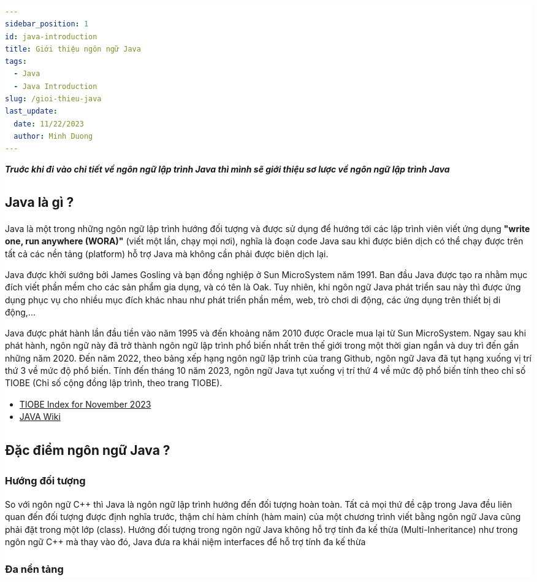 ```yaml
---
sidebar_position: 1
id: java-introduction
title: Giới thiệu ngôn ngữ Java
tags:
  - Java
  - Java Introduction
slug: /gioi-thieu-java
last_update:
  date: 11/22/2023
  author: Minh Duong
---
```


**_Truớc khi đi vào chi tiết về ngôn ngữ lập trình Java thì mình sẽ giới thiệu sơ lược về ngôn ngữ lập trình Java_**

## Java là gì ?

Java là một trong những ngôn ngữ lập trình hướng đối tượng và được sử dụng để hướng tới các lập trình viên viết ứng dụng **"write one, run anywhere (WORA)"** (viết một lần, chạy mọi nơi), nghĩa là đoạn code Java sau khi được biên dịch có thể chạy được trên tất cả các nền tảng (platform) hỗ trợ Java mà không cần phải được biên dịch lại.

Java được khởi sướng bởi James Gosling và bạn đồng nghiệp ở Sun MicroSystem năm 1991. Ban đầu Java được tạo ra nhằm mục đích viết phần mềm cho các sản phẩm gia dụng, và có tên là Oak. Tuy nhiên, khi ngôn ngữ Java phát triển sau này thì được ứng dụng phục vụ cho nhiều mục đích khác nhau như phát triển phần mềm, web, trò chơi di động, các ứng dụng trên thiết bị di động,...

Java được phát hành lần đầu tiền vào năm 1995 và đến khoảng năm 2010 được Oracle mua lại từ Sun MicroSystem. Ngay sau khi phát hành, ngôn ngữ này đã trở thành ngôn ngữ lập trình phổ biến nhất trên thế giới trong một thời gian ngắn và duy trì đến gần những năm 2020. Đến năm 2022, theo bảng xếp hạng ngôn ngữ lập trình của trang Github, ngôn ngữ Java đã tụt hạng xuống vị trí thứ 3 về mức độ phổ biến. Tính đến tháng 10 năm 2023, ngôn ngữ Java tụt xuống vị trí thứ 4 về mức độ phổ biến tính theo chỉ số TIOBE (Chỉ số cộng đồng lập trình, theo trang TIOBE).

- [TIOBE Index for November 2023](https://www.tiobe.com/tiobe-index/)
- [JAVA Wiki](<https://en.wikipedia.org/wiki/Java_(programming_language)> "Java (programming language)")

## Đặc điểm ngôn ngữ Java ?

### Hướng đối tượng

So với ngôn ngữ C++ thì Java là ngôn ngữ lập trình hướng đến đối tượng hoàn toàn. Tất cả mọi thứ đề cập trong Java đều liên quan đến đối tượng được định nghĩa trước, thậm chí hàm chính (hàm main) của một chương trình viết bằng ngôn ngữ Java cũng phải đặt trong một lớp (class). Hướng đối tượng trong ngôn ngữ Java không hỗ trợ tính đa kế thừa (Multi-Inheritance) như trong ngôn ngữ C++ mà thay vào đó, Java đưa ra khái niệm interfaces để hỗ trợ tính đa kế thừa

### Đa nền tảng
